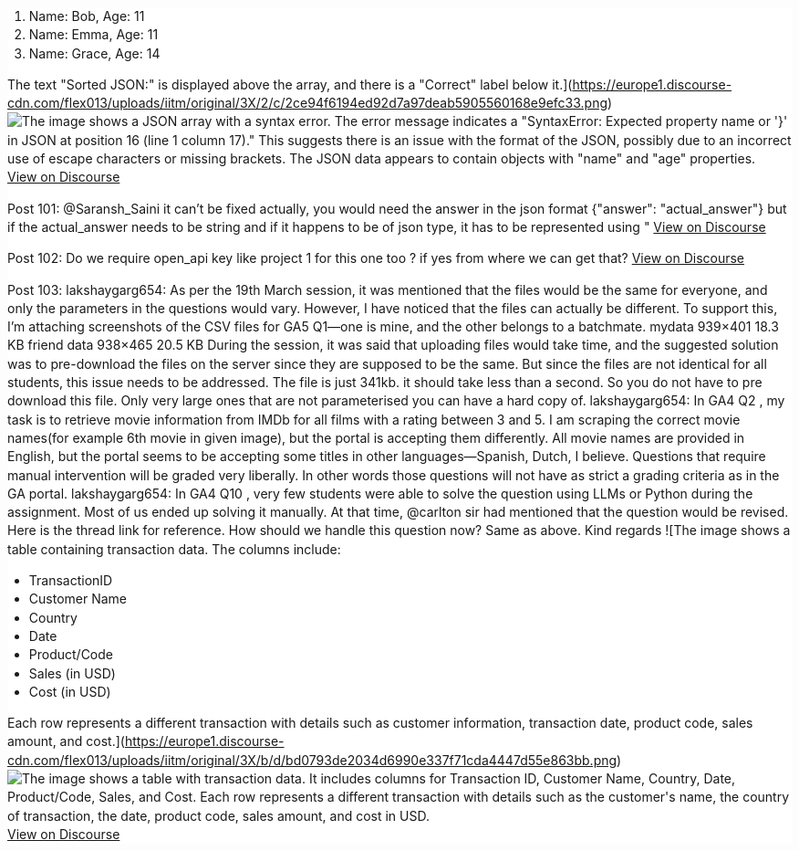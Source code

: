 1. Name: Bob, Age: 11
2. Name: Emma, Age: 11
3. Name: Grace, Age: 14

The text "Sorted JSON:" is displayed above the array, and there is a "Correct" label below it.](https://europe1.discourse-cdn.com/flex013/uploads/iitm/original/3X/2/c/2ce94f6194ed92d7a97deab5905560168e9efc33.png)
![The image shows a JSON array with a syntax error. The error message indicates a "SyntaxError: Expected property name or '}' in JSON at position 16 (line 1 column 17)." This suggests there is an issue with the format of the JSON, possibly due to an incorrect use of escape characters or missing brackets. The JSON data appears to contain objects with "name" and "age" properties.](https://europe1.discourse-cdn.com/flex013/uploads/iitm/original/3X/c/d/cdf8c41b7c8b7001a3a4b48a1c77d8cfdfc0f6d0.png)
[View on Discourse](https://discourse.onlinedegree.iitm.ac.in/t/project-2-tds-solver-discussion-thread/169029/100)


Post 101: @Saransh_Saini it can’t be fixed actually, you would need the answer in the json format {"answer": "actual_answer"} but if the actual_answer needs to be string and if it happens to be of json type, it has to be represented using \"
[View on Discourse](https://discourse.onlinedegree.iitm.ac.in/t/project-2-tds-solver-discussion-thread/169029/101)


Post 102: Do we require open_api key like project 1 for this one too ? if yes from where we can get that?
[View on Discourse](https://discourse.onlinedegree.iitm.ac.in/t/project-2-tds-solver-discussion-thread/169029/102)


Post 103: lakshaygarg654: As per the 19th March session, it was mentioned that the files would be the same for everyone, and only the parameters in the questions would vary. However, I have noticed that the files can actually be different. To support this, I’m attaching screenshots of the CSV files for GA5 Q1—one is mine, and the other belongs to a batchmate. mydata 939×401 18.3 KB friend data 938×465 20.5 KB During the session, it was said that uploading files would take time, and the suggested solution was to pre-download the files on the server since they are supposed to be the same. But since the files are not identical for all students, this issue needs to be addressed. The file is just 341kb. it should take less than a second. So you do not have to pre download this file. Only very large ones that are not parameterised you can have a hard copy of. lakshaygarg654: In GA4 Q2 , my task is to retrieve movie information from IMDb for all films with a rating between 3 and 5. I am scraping the correct movie names(for example 6th movie in given image), but the portal is accepting them differently. All movie names are provided in English, but the portal seems to be accepting some titles in other languages—Spanish, Dutch, I believe. Questions that require manual intervention will be graded very liberally. In other words those questions will not have as strict a grading criteria as in the GA portal. lakshaygarg654: In GA4 Q10 , very few students were able to solve the question using LLMs or Python during the assignment. Most of us ended up solving it manually. At that time, @carlton sir had mentioned that the question would be revised. Here is the thread link for reference. How should we handle this question now? Same as above. Kind regards
![The image shows a table containing transaction data. The columns include:

- TransactionID
- Customer Name
- Country
- Date
- Product/Code
- Sales (in USD)
- Cost (in USD)

Each row represents a different transaction with details such as customer information, transaction date, product code, sales amount, and cost.](https://europe1.discourse-cdn.com/flex013/uploads/iitm/original/3X/b/d/bd0793de2034d6990e337f71cda4447d55e863bb.png)
![The image shows a table with transaction data. It includes columns for Transaction ID, Customer Name, Country, Date, Product/Code, Sales, and Cost. Each row represents a different transaction with details such as the customer's name, the country of transaction, the date, product code, sales amount, and cost in USD.](https://europe1.discourse-cdn.com/flex013/uploads/iitm/original/3X/1/c/1c9058197b1b9e480dec30b06a4e9cca190a1a9e.png)
[View on Discourse](https://discourse.onlinedegree.iitm.ac.in/t/project-2-tds-solver-discussion-thread/169029/103)
